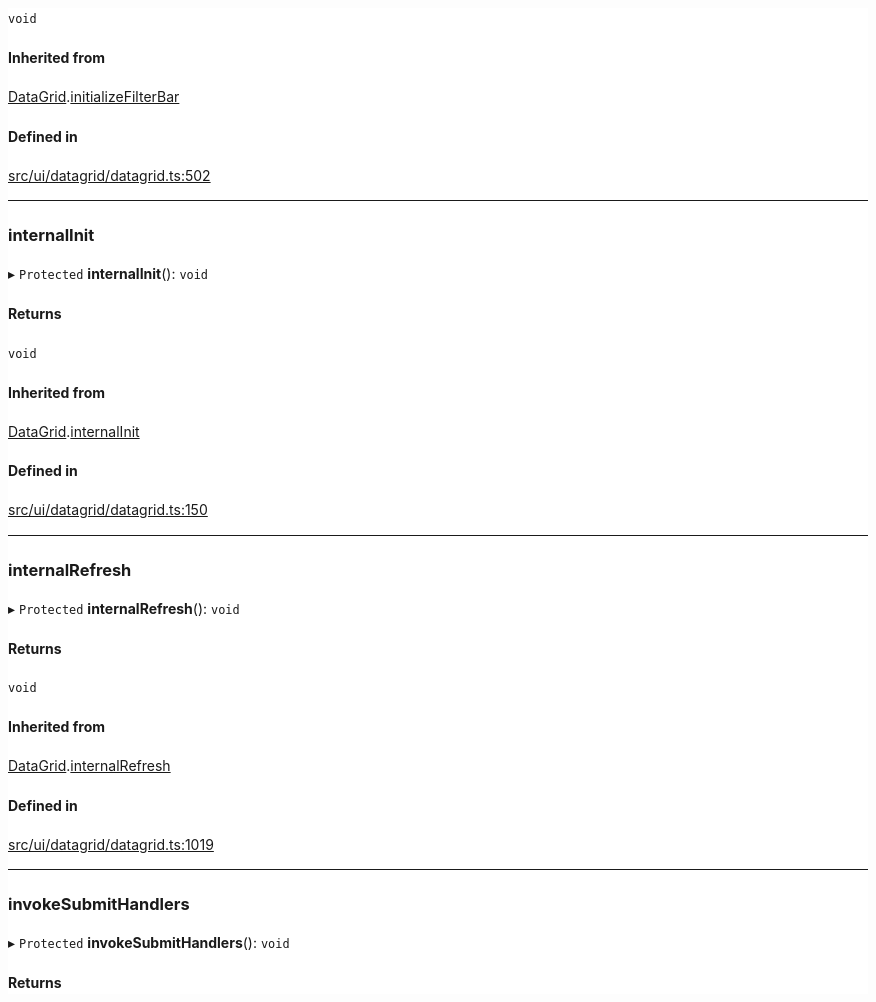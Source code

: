`void`

#### Inherited from

[DataGrid](corelib.DataGrid.md).[initializeFilterBar](corelib.DataGrid.md#initializefilterbar)

#### Defined in

[src/ui/datagrid/datagrid.ts:502](https://github.com/serenity-is/serenity/blob/master/packages/corelib/src/ui/datagrid/datagrid.ts#line&#x3D;502)

___

### internalInit

▸ `Protected` **internalInit**(): `void`

#### Returns

`void`

#### Inherited from

[DataGrid](corelib.DataGrid.md).[internalInit](corelib.DataGrid.md#internalinit)

#### Defined in

[src/ui/datagrid/datagrid.ts:150](https://github.com/serenity-is/serenity/blob/master/packages/corelib/src/ui/datagrid/datagrid.ts#line&#x3D;150)

___

### internalRefresh

▸ `Protected` **internalRefresh**(): `void`

#### Returns

`void`

#### Inherited from

[DataGrid](corelib.DataGrid.md).[internalRefresh](corelib.DataGrid.md#internalrefresh)

#### Defined in

[src/ui/datagrid/datagrid.ts:1019](https://github.com/serenity-is/serenity/blob/master/packages/corelib/src/ui/datagrid/datagrid.ts#line&#x3D;1019)

___

### invokeSubmitHandlers

▸ `Protected` **invokeSubmitHandlers**(): `void`

#### Returns
